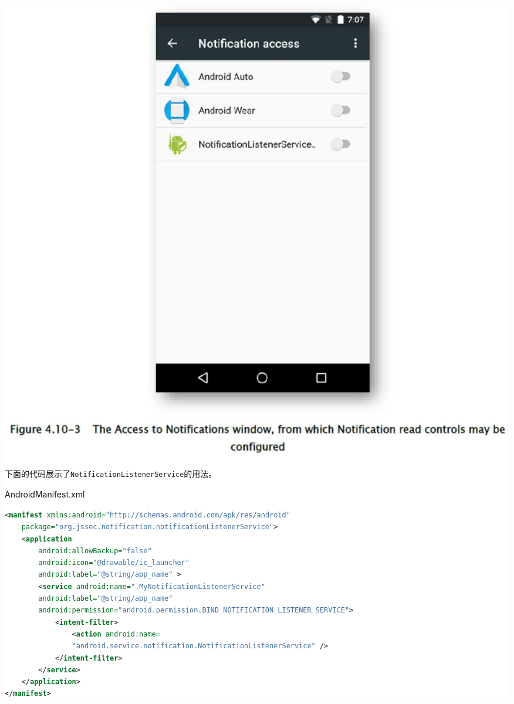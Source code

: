 ![](img/4-10-3.jpg)

下面的代码展示了`NotificationListenerService`的用法。

AndroidManifest.xml

```xml
<manifest xmlns:android="http://schemas.android.com/apk/res/android"
    package="org.jssec.notification.notificationListenerService">
    <application
        android:allowBackup="false"
        android:icon="@drawable/ic_launcher"
        android:label="@string/app_name" >
        <service android:name=".MyNotificationListenerService"
        android:label="@string/app_name"
        android:permission="android.permission.BIND_NOTIFICATION_LISTENER_SERVICE">
            <intent-filter>
                <action android:name=
                "android.service.notification.NotificationListenerService" />
            </intent-filter>
        </service>
    </application>
</manifest>
```

